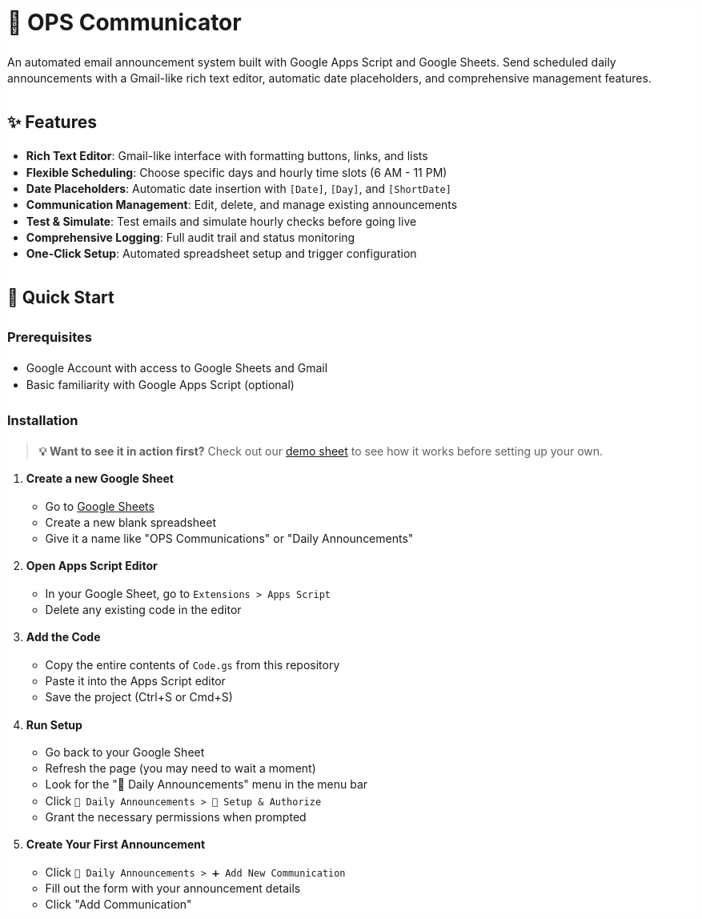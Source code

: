 # 📧 OPS Communicator

An automated email announcement system built with Google Apps Script and Google Sheets. Send scheduled daily announcements with a Gmail-like rich text editor, automatic date placeholders, and comprehensive management features.

## ✨ Features

- **Rich Text Editor**: Gmail-like interface with formatting buttons, links, and lists
- **Flexible Scheduling**: Choose specific days and hourly time slots (6 AM - 11 PM)  
- **Date Placeholders**: Automatic date insertion with `[Date]`, `[Day]`, and `[ShortDate]`
- **Communication Management**: Edit, delete, and manage existing announcements
- **Test & Simulate**: Test emails and simulate hourly checks before going live
- **Comprehensive Logging**: Full audit trail and status monitoring
- **One-Click Setup**: Automated spreadsheet setup and trigger configuration

## 🚀 Quick Start

### Prerequisites
- Google Account with access to Google Sheets and Gmail
- Basic familiarity with Google Apps Script (optional)

### Installation

> **💡 Want to see it in action first?** Check out our [demo sheet](https://docs.google.com/spreadsheets/d/10k25AIzFcYtmRGEo8ap_d46hF154p4-6O6oHugca5C8/edit?usp=sharing) to see how it works before setting up your own.

1. **Create a new Google Sheet**
   - Go to [Google Sheets](https://sheets.google.com)
   - Create a new blank spreadsheet
   - Give it a name like "OPS Communications" or "Daily Announcements"

2. **Open Apps Script Editor**
   - In your Google Sheet, go to `Extensions > Apps Script`
   - Delete any existing code in the editor

3. **Add the Code**
   - Copy the entire contents of `Code.gs` from this repository
   - Paste it into the Apps Script editor
   - Save the project (Ctrl+S or Cmd+S)

4. **Run Setup**
   - Go back to your Google Sheet
   - Refresh the page (you may need to wait a moment)
   - Look for the "📧 Daily Announcements" menu in the menu bar
   - Click `📧 Daily Announcements > 🔑 Setup & Authorize`
   - Grant the necessary permissions when prompted

5. **Create Your First Announcement**
   - Click `📧 Daily Announcements > ➕ Add New Communication`
   - Fill out the form with your announcement details
   - Click "Add Communication"
